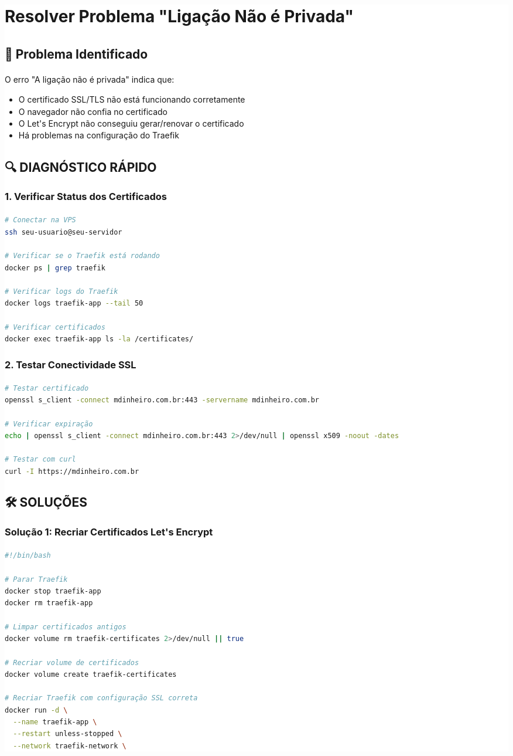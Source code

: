 # Resolver Problema "Ligação Não é Privada"

## 🚨 Problema Identificado

O erro "A ligação não é privada" indica que:
- O certificado SSL/TLS não está funcionando corretamente
- O navegador não confia no certificado
- O Let's Encrypt não conseguiu gerar/renovar o certificado
- Há problemas na configuração do Traefik

## 🔍 DIAGNÓSTICO RÁPIDO

### 1. Verificar Status dos Certificados
```bash
# Conectar na VPS
ssh seu-usuario@seu-servidor

# Verificar se o Traefik está rodando
docker ps | grep traefik

# Verificar logs do Traefik
docker logs traefik-app --tail 50

# Verificar certificados
docker exec traefik-app ls -la /certificates/
```

### 2. Testar Conectividade SSL
```bash
# Testar certificado
openssl s_client -connect mdinheiro.com.br:443 -servername mdinheiro.com.br

# Verificar expiração
echo | openssl s_client -connect mdinheiro.com.br:443 2>/dev/null | openssl x509 -noout -dates

# Testar com curl
curl -I https://mdinheiro.com.br
```

## 🛠️ SOLUÇÕES

### Solução 1: Recriar Certificados Let's Encrypt

```bash
#!/bin/bash

# Parar Traefik
docker stop traefik-app
docker rm traefik-app

# Limpar certificados antigos
docker volume rm traefik-certificates 2>/dev/null || true

# Recriar volume de certificados
docker volume create traefik-certificates

# Recriar Traefik com configuração SSL correta
docker run -d \
  --name traefik-app \
  --restart unless-stopped \
  --network traefik-network \
```